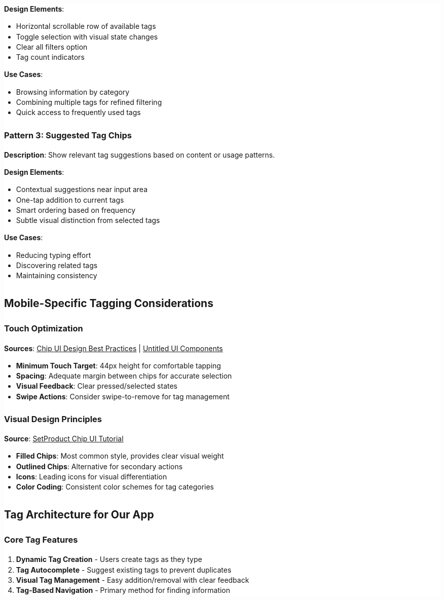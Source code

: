 **Design Elements**:
- Horizontal scrollable row of available tags
- Toggle selection with visual state changes
- Clear all filters option
- Tag count indicators

**Use Cases**:
- Browsing information by category
- Combining multiple tags for refined filtering
- Quick access to frequently used tags

### Pattern 3: Suggested Tag Chips
**Description**: Show relevant tag suggestions based on content or usage patterns.

**Design Elements**:
- Contextual suggestions near input area
- One-tap addition to current tags
- Smart ordering based on frequency
- Subtle visual distinction from selected tags

**Use Cases**:
- Reducing typing effort
- Discovering related tags
- Maintaining consistency

## Mobile-Specific Tagging Considerations

### Touch Optimization
**Sources**: [Chip UI Design Best Practices](https://mobbin.com/glossary/chip) | [Untitled UI Components](https://www.untitledui.com/components/tags)

- **Minimum Touch Target**: 44px height for comfortable tapping
- **Spacing**: Adequate margin between chips for accurate selection
- **Visual Feedback**: Clear pressed/selected states
- **Swipe Actions**: Consider swipe-to-remove for tag management

### Visual Design Principles
**Source**: [SetProduct Chip UI Tutorial](https://www.setproduct.com/blog/chip-ui-design)

- **Filled Chips**: Most common style, provides clear visual weight
- **Outlined Chips**: Alternative for secondary actions
- **Icons**: Leading icons for visual differentiation
- **Color Coding**: Consistent color schemes for tag categories

## Tag Architecture for Our App

### Core Tag Features
1. **Dynamic Tag Creation** - Users create tags as they type
2. **Tag Autocomplete** - Suggest existing tags to prevent duplicates
3. **Visual Tag Management** - Easy addition/removal with clear feedback
4. **Tag-Based Navigation** - Primary method for finding information
